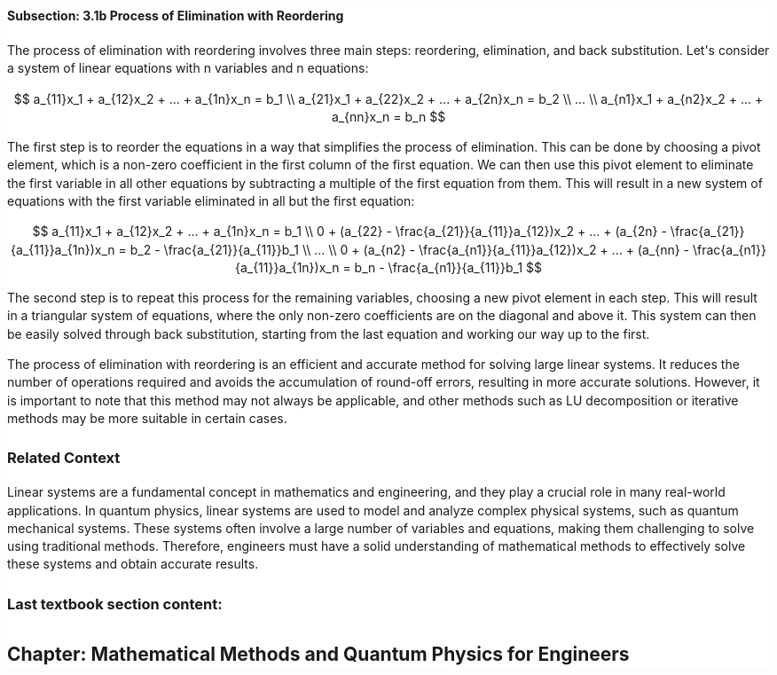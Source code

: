 #### Subsection: 3.1b Process of Elimination with Reordering

The process of elimination with reordering involves three main steps: reordering, elimination, and back substitution. Let's consider a system of linear equations with n variables and n equations:

$$
a_{11}x_1 + a_{12}x_2 + ... + a_{1n}x_n = b_1 \\
a_{21}x_1 + a_{22}x_2 + ... + a_{2n}x_n = b_2 \\
... \\
a_{n1}x_1 + a_{n2}x_2 + ... + a_{nn}x_n = b_n
$$

The first step is to reorder the equations in a way that simplifies the process of elimination. This can be done by choosing a pivot element, which is a non-zero coefficient in the first column of the first equation. We can then use this pivot element to eliminate the first variable in all other equations by subtracting a multiple of the first equation from them. This will result in a new system of equations with the first variable eliminated in all but the first equation:

$$
a_{11}x_1 + a_{12}x_2 + ... + a_{1n}x_n = b_1 \\
0 + (a_{22} - \frac{a_{21}}{a_{11}}a_{12})x_2 + ... + (a_{2n} - \frac{a_{21}}{a_{11}}a_{1n})x_n = b_2 - \frac{a_{21}}{a_{11}}b_1 \\
... \\
0 + (a_{n2} - \frac{a_{n1}}{a_{11}}a_{12})x_2 + ... + (a_{nn} - \frac{a_{n1}}{a_{11}}a_{1n})x_n = b_n - \frac{a_{n1}}{a_{11}}b_1
$$

The second step is to repeat this process for the remaining variables, choosing a new pivot element in each step. This will result in a triangular system of equations, where the only non-zero coefficients are on the diagonal and above it. This system can then be easily solved through back substitution, starting from the last equation and working our way up to the first.

The process of elimination with reordering is an efficient and accurate method for solving large linear systems. It reduces the number of operations required and avoids the accumulation of round-off errors, resulting in more accurate solutions. However, it is important to note that this method may not always be applicable, and other methods such as LU decomposition or iterative methods may be more suitable in certain cases. 


### Related Context
Linear systems are a fundamental concept in mathematics and engineering, and they play a crucial role in many real-world applications. In quantum physics, linear systems are used to model and analyze complex physical systems, such as quantum mechanical systems. These systems often involve a large number of variables and equations, making them challenging to solve using traditional methods. Therefore, engineers must have a solid understanding of mathematical methods to effectively solve these systems and obtain accurate results.

### Last textbook section content:

## Chapter: Mathematical Methods and Quantum Physics for Engineers
